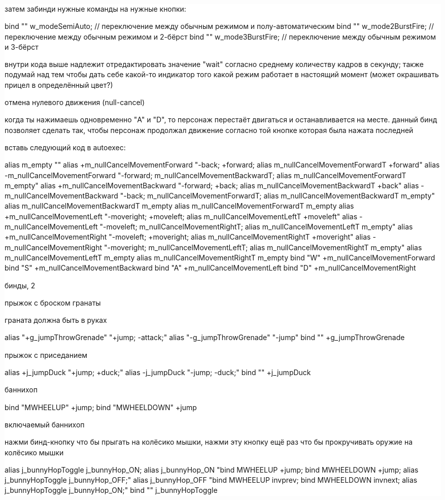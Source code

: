  
затем забинди нужные команды на нужные кнопки:  

bind "" w_modeSemiAuto; // переключение между обычным режимом и полу-автоматическим bind "" w_mode2BurstFire; // переключение между обычным режимом и 2-бёрст bind "" w_mode3BurstFire; // переключение между обычным режимом и 3-бёрст

  
внутри кода выше надлежит отредактировать значение "wait" согласно среднему количеству кадров в секунду; также подумай над тем чтобы дать себе какой-то индикатор того какой режим работает в настоящий момент (может окрашивать прицел в определённый цвет?)  
  

отмена нулевого движения (null-cancel)

когда ты нажимаешь одновременно "A" и "D", то персонаж перестаёт двигаться и останавливается на месте. данный бинд позволяет сделать так, чтобы персонаж продолжал движение согласно той кнопке которая была нажата последней  
  
вставь следующий код в autoexec:  

alias m_empty "" alias +m_nullCancelMovementForward "-back; +forward; alias m_nullCancelMovementForwardT +forward" alias -m_nullCancelMovementForward "-forward; m_nullCancelMovementBackwardT; alias m_nullCancelMovementForwardT m_empty" alias +m_nullCancelMovementBackward "-forward; +back; alias m_nullCancelMovementBackwardT +back" alias -m_nullCancelMovementBackward "-back; m_nullCancelMovementForwardT; alias m_nullCancelMovementBackwardT m_empty" alias m_nullCancelMovementBackwardT m_empty alias m_nullCancelMovementForwardT m_empty alias +m_nullCancelMovementLeft "-moveright; +moveleft; alias m_nullCancelMovementLeftT +moveleft" alias -m_nullCancelMovementLeft "-moveleft; m_nullCancelMovementRightT; alias m_nullCancelMovementLeftT m_empty" alias +m_nullCancelMovementRight "-moveleft; +moveright; alias m_nullCancelMovementRightT +moveright" alias -m_nullCancelMovementRight "-moveright; m_nullCancelMovementLeftT; alias m_nullCancelMovementRightT m_empty" alias m_nullCancelMovementLeftT m_empty alias m_nullCancelMovementRightT m_empty bind "W" +m_nullCancelMovementForward bind "S" +m_nullCancelMovementBackward bind "A" +m_nullCancelMovementLeft bind "D" +m_nullCancelMovementRight

бинды, 2

прыжок с броском гранаты

граната должна быть в руках  

alias "+g_jumpThrowGrenade" "+jump; -attack;" alias "-g_jumpThrowGrenade" "-jump" bind "" +g_jumpThrowGrenade

  

прыжок с приседанием

alias +j_jumpDuck "+jump; +duck;" alias -j_jumpDuck "-jump; -duck;" bind "" +j_jumpDuck

  

баннихоп

bind "MWHEELUP" +jump; bind "MWHEELDOWN" +jump

  

включаемый баннихоп

нажми бинд-кнопку что бы прыгать на колёсико мышки, нажми эту кнопку ещё раз что бы прокручивать оружие на колёсико мышки  

alias j_bunnyHopToggle j_bunnyHop_ON; alias j_bunnyHop_ON "bind MWHEELUP +jump; bind MWHEELDOWN +jump; alias j_bunnyHopToggle j_bunnyHop_OFF;" alias j_bunnyHop_OFF "bind MWHEELUP invprev; bind MWHEELDOWN invnext; alias j_bunnyHopToggle j_bunnyHop_ON;" bind "" j_bunnyHopToggle
